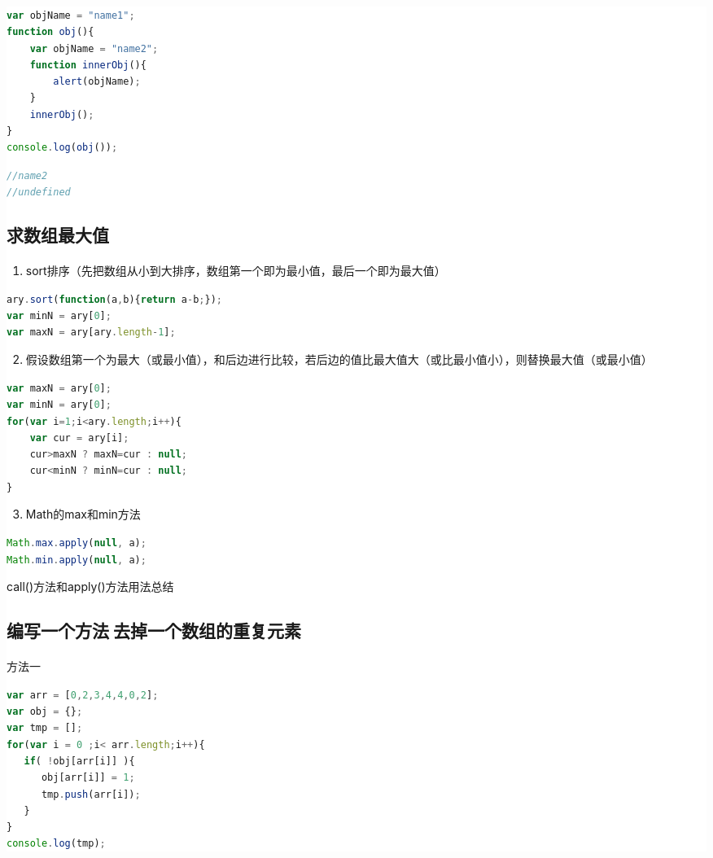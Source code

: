``` js
var objName = "name1";
function obj(){
    var objName = "name2";
    function innerObj(){
        alert(objName);
    }
    innerObj();
}
console.log(obj());
```

``` js
//name2
//undefined
```

## 求数组最大值

1. sort排序（先把数组从小到大排序，数组第一个即为最小值，最后一个即为最大值）

``` js
ary.sort(function(a,b){return a-b;});
var minN = ary[0];
var maxN = ary[ary.length-1];
```

2. 假设数组第一个为最大（或最小值），和后边进行比较，若后边的值比最大值大（或比最小值小），则替换最大值（或最小值）

``` js
var maxN = ary[0];
var minN = ary[0];
for(var i=1;i<ary.length;i++){
    var cur = ary[i];
    cur>maxN ? maxN=cur : null;
    cur<minN ? minN=cur : null;
}
```

3. Math的max和min方法

``` js
Math.max.apply(null, a);
Math.min.apply(null, a);
```

call()方法和apply()方法用法总结

## 编写一个方法 去掉一个数组的重复元素

方法一

``` js
var arr = [0,2,3,4,4,0,2];
var obj = {};
var tmp = [];
for(var i = 0 ;i< arr.length;i++){
   if( !obj[arr[i]] ){
      obj[arr[i]] = 1;
      tmp.push(arr[i]);
   }
}
console.log(tmp);
```
